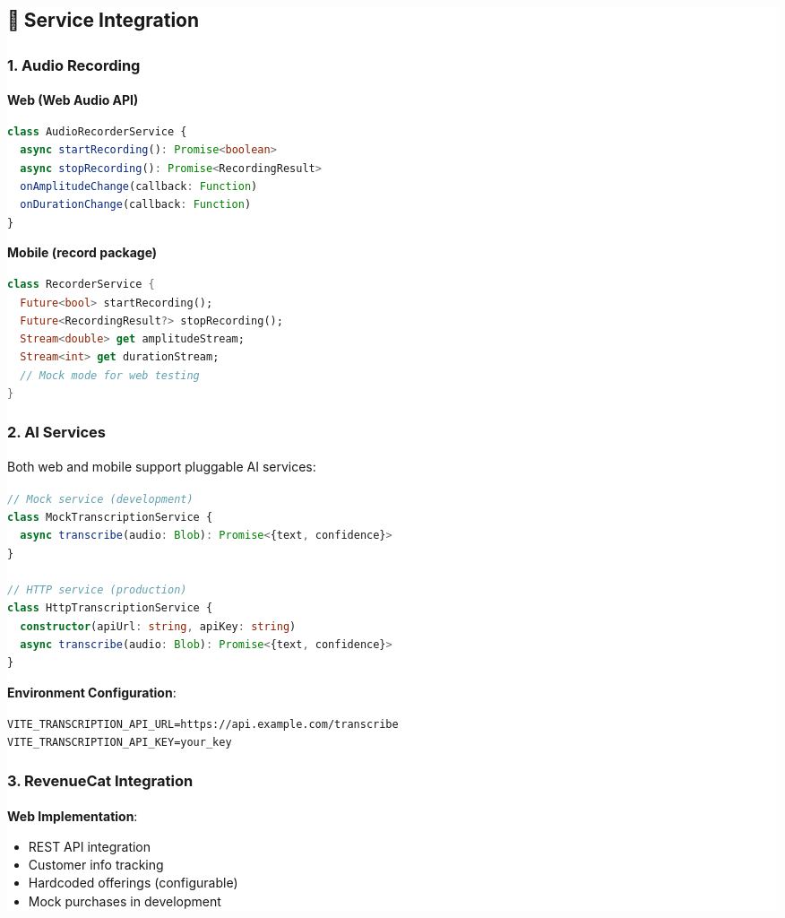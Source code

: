 
## 🔌 Service Integration

### 1. Audio Recording

**Web (Web Audio API)**
```typescript
class AudioRecorderService {
  async startRecording(): Promise<boolean>
  async stopRecording(): Promise<RecordingResult>
  onAmplitudeChange(callback: Function)
  onDurationChange(callback: Function)
}
```

**Mobile (record package)**
```dart
class RecorderService {
  Future<bool> startRecording();
  Future<RecordingResult?> stopRecording();
  Stream<double> get amplitudeStream;
  Stream<int> get durationStream;
  // Mock mode for web testing
}
```

### 2. AI Services

Both web and mobile support pluggable AI services:

```typescript
// Mock service (development)
class MockTranscriptionService {
  async transcribe(audio: Blob): Promise<{text, confidence}>
}

// HTTP service (production)
class HttpTranscriptionService {
  constructor(apiUrl: string, apiKey: string)
  async transcribe(audio: Blob): Promise<{text, confidence}>
}
```

**Environment Configuration**:
```env
VITE_TRANSCRIPTION_API_URL=https://api.example.com/transcribe
VITE_TRANSCRIPTION_API_KEY=your_key
```

### 3. RevenueCat Integration

**Web Implementation**:
- REST API integration
- Customer info tracking
- Hardcoded offerings (configurable)
- Mock purchases in development
